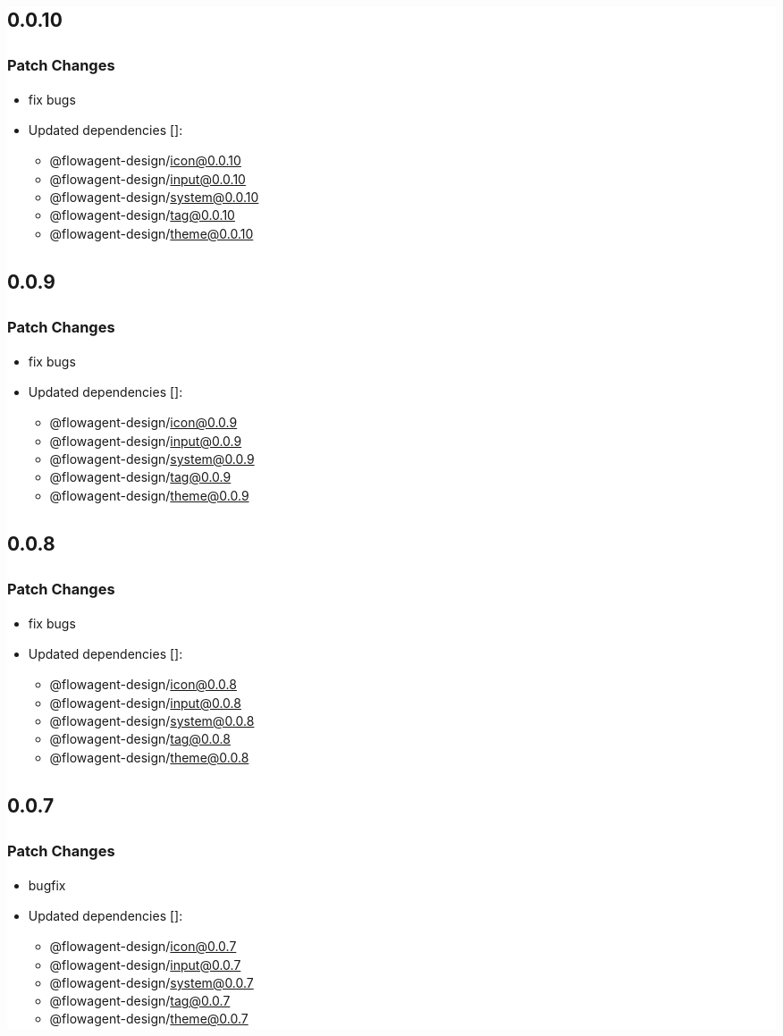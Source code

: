 ## 0.0.10

### Patch Changes

- fix bugs

- Updated dependencies []:
  - @flowagent-design/icon@0.0.10
  - @flowagent-design/input@0.0.10
  - @flowagent-design/system@0.0.10
  - @flowagent-design/tag@0.0.10
  - @flowagent-design/theme@0.0.10

## 0.0.9

### Patch Changes

- fix bugs

- Updated dependencies []:
  - @flowagent-design/icon@0.0.9
  - @flowagent-design/input@0.0.9
  - @flowagent-design/system@0.0.9
  - @flowagent-design/tag@0.0.9
  - @flowagent-design/theme@0.0.9

## 0.0.8

### Patch Changes

- fix bugs

- Updated dependencies []:
  - @flowagent-design/icon@0.0.8
  - @flowagent-design/input@0.0.8
  - @flowagent-design/system@0.0.8
  - @flowagent-design/tag@0.0.8
  - @flowagent-design/theme@0.0.8

## 0.0.7

### Patch Changes

- bugfix

- Updated dependencies []:
  - @flowagent-design/icon@0.0.7
  - @flowagent-design/input@0.0.7
  - @flowagent-design/system@0.0.7
  - @flowagent-design/tag@0.0.7
  - @flowagent-design/theme@0.0.7
